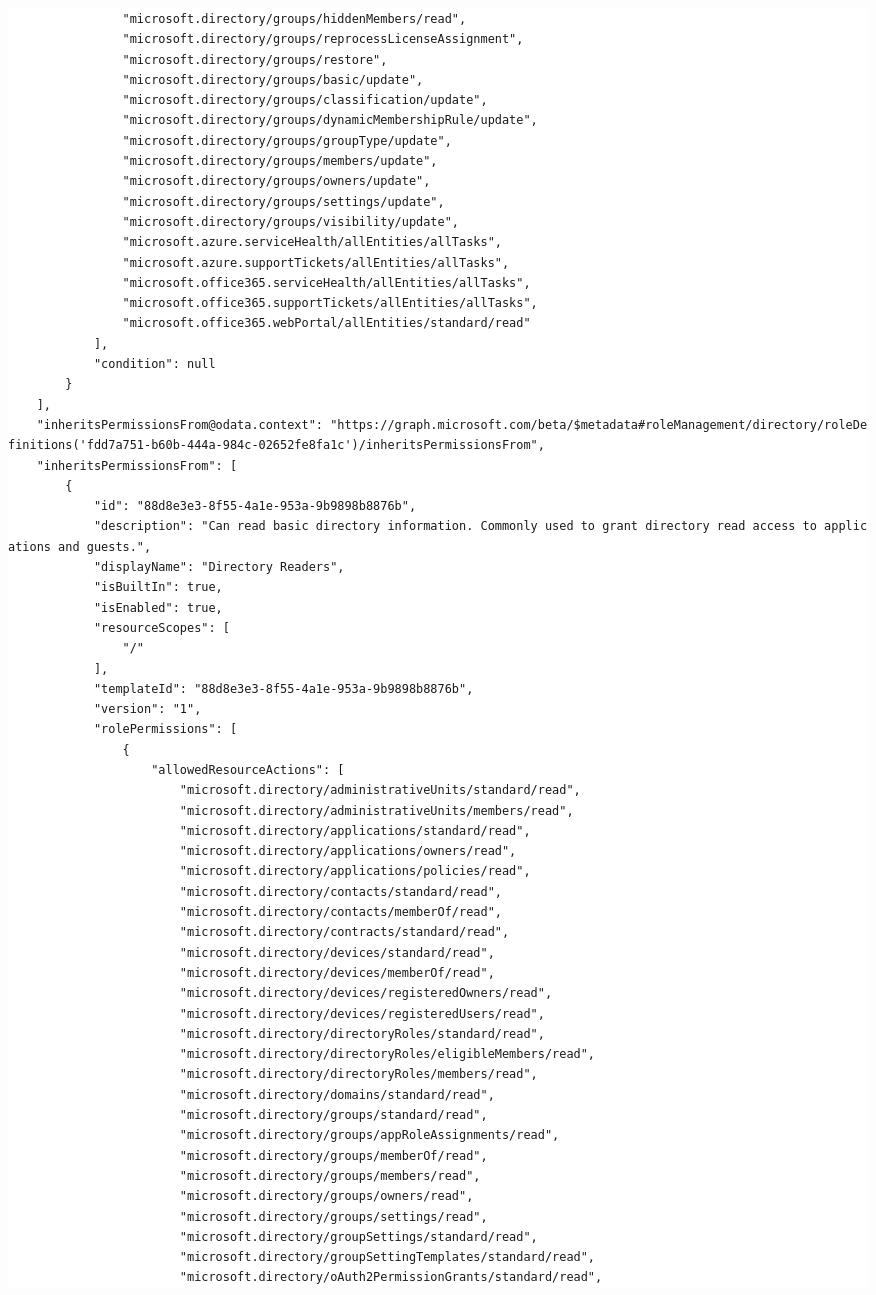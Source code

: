 ```http
                "microsoft.directory/groups/hiddenMembers/read",
                "microsoft.directory/groups/reprocessLicenseAssignment",
                "microsoft.directory/groups/restore",
                "microsoft.directory/groups/basic/update",
                "microsoft.directory/groups/classification/update",
                "microsoft.directory/groups/dynamicMembershipRule/update",
                "microsoft.directory/groups/groupType/update",
                "microsoft.directory/groups/members/update",
                "microsoft.directory/groups/owners/update",
                "microsoft.directory/groups/settings/update",
                "microsoft.directory/groups/visibility/update",
                "microsoft.azure.serviceHealth/allEntities/allTasks",
                "microsoft.azure.supportTickets/allEntities/allTasks",
                "microsoft.office365.serviceHealth/allEntities/allTasks",
                "microsoft.office365.supportTickets/allEntities/allTasks",
                "microsoft.office365.webPortal/allEntities/standard/read"
            ],
            "condition": null
        }
    ],
    "inheritsPermissionsFrom@odata.context": "https://graph.microsoft.com/beta/$metadata#roleManagement/directory/roleDefinitions('fdd7a751-b60b-444a-984c-02652fe8fa1c')/inheritsPermissionsFrom",
    "inheritsPermissionsFrom": [
        {
            "id": "88d8e3e3-8f55-4a1e-953a-9b9898b8876b",
            "description": "Can read basic directory information. Commonly used to grant directory read access to applications and guests.",
            "displayName": "Directory Readers",
            "isBuiltIn": true,
            "isEnabled": true,
            "resourceScopes": [
                "/"
            ],
            "templateId": "88d8e3e3-8f55-4a1e-953a-9b9898b8876b",
            "version": "1",
            "rolePermissions": [
                {
                    "allowedResourceActions": [
                        "microsoft.directory/administrativeUnits/standard/read",
                        "microsoft.directory/administrativeUnits/members/read",
                        "microsoft.directory/applications/standard/read",
                        "microsoft.directory/applications/owners/read",
                        "microsoft.directory/applications/policies/read",
                        "microsoft.directory/contacts/standard/read",
                        "microsoft.directory/contacts/memberOf/read",
                        "microsoft.directory/contracts/standard/read",
                        "microsoft.directory/devices/standard/read",
                        "microsoft.directory/devices/memberOf/read",
                        "microsoft.directory/devices/registeredOwners/read",
                        "microsoft.directory/devices/registeredUsers/read",
                        "microsoft.directory/directoryRoles/standard/read",
                        "microsoft.directory/directoryRoles/eligibleMembers/read",
                        "microsoft.directory/directoryRoles/members/read",
                        "microsoft.directory/domains/standard/read",
                        "microsoft.directory/groups/standard/read",
                        "microsoft.directory/groups/appRoleAssignments/read",
                        "microsoft.directory/groups/memberOf/read",
                        "microsoft.directory/groups/members/read",
                        "microsoft.directory/groups/owners/read",
                        "microsoft.directory/groups/settings/read",
                        "microsoft.directory/groupSettings/standard/read",
                        "microsoft.directory/groupSettingTemplates/standard/read",
                        "microsoft.directory/oAuth2PermissionGrants/standard/read",
```